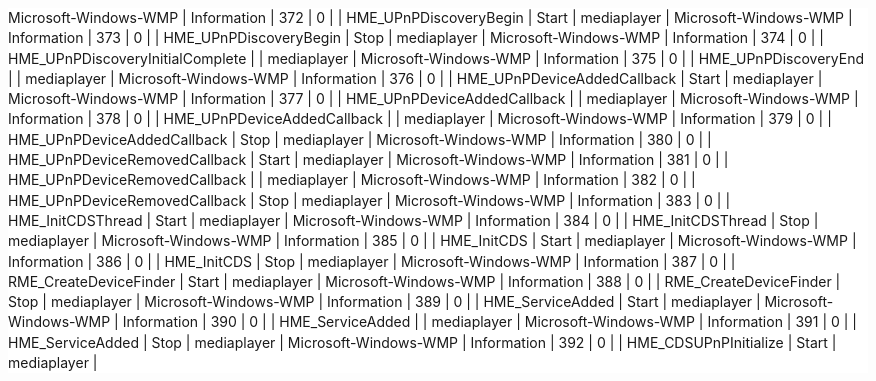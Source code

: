 Microsoft-Windows-WMP  |  Information  |  372       |  0        |                 |  HME_UPnPDiscoveryBegin                          |  Start                                                      |  mediaplayer        |
Microsoft-Windows-WMP  |  Information  |  373       |  0        |                 |  HME_UPnPDiscoveryBegin                          |  Stop                                                       |  mediaplayer        |
Microsoft-Windows-WMP  |  Information  |  374       |  0        |                 |  HME_UPnPDiscoveryInitialComplete                |                                                             |  mediaplayer        |
Microsoft-Windows-WMP  |  Information  |  375       |  0        |                 |  HME_UPnPDiscoveryEnd                            |                                                             |  mediaplayer        |
Microsoft-Windows-WMP  |  Information  |  376       |  0        |                 |  HME_UPnPDeviceAddedCallback                     |  Start                                                      |  mediaplayer        |
Microsoft-Windows-WMP  |  Information  |  377       |  0        |                 |  HME_UPnPDeviceAddedCallback                     |                                                             |  mediaplayer        |
Microsoft-Windows-WMP  |  Information  |  378       |  0        |                 |  HME_UPnPDeviceAddedCallback                     |                                                             |  mediaplayer        |
Microsoft-Windows-WMP  |  Information  |  379       |  0        |                 |  HME_UPnPDeviceAddedCallback                     |  Stop                                                       |  mediaplayer        |
Microsoft-Windows-WMP  |  Information  |  380       |  0        |                 |  HME_UPnPDeviceRemovedCallback                   |  Start                                                      |  mediaplayer        |
Microsoft-Windows-WMP  |  Information  |  381       |  0        |                 |  HME_UPnPDeviceRemovedCallback                   |                                                             |  mediaplayer        |
Microsoft-Windows-WMP  |  Information  |  382       |  0        |                 |  HME_UPnPDeviceRemovedCallback                   |  Stop                                                       |  mediaplayer        |
Microsoft-Windows-WMP  |  Information  |  383       |  0        |                 |  HME_InitCDSThread                               |  Start                                                      |  mediaplayer        |
Microsoft-Windows-WMP  |  Information  |  384       |  0        |                 |  HME_InitCDSThread                               |  Stop                                                       |  mediaplayer        |
Microsoft-Windows-WMP  |  Information  |  385       |  0        |                 |  HME_InitCDS                                     |  Start                                                      |  mediaplayer        |
Microsoft-Windows-WMP  |  Information  |  386       |  0        |                 |  HME_InitCDS                                     |  Stop                                                       |  mediaplayer        |
Microsoft-Windows-WMP  |  Information  |  387       |  0        |                 |  RME_CreateDeviceFinder                          |  Start                                                      |  mediaplayer        |
Microsoft-Windows-WMP  |  Information  |  388       |  0        |                 |  RME_CreateDeviceFinder                          |  Stop                                                       |  mediaplayer        |
Microsoft-Windows-WMP  |  Information  |  389       |  0        |                 |  HME_ServiceAdded                                |  Start                                                      |  mediaplayer        |
Microsoft-Windows-WMP  |  Information  |  390       |  0        |                 |  HME_ServiceAdded                                |                                                             |  mediaplayer        |
Microsoft-Windows-WMP  |  Information  |  391       |  0        |                 |  HME_ServiceAdded                                |  Stop                                                       |  mediaplayer        |
Microsoft-Windows-WMP  |  Information  |  392       |  0        |                 |  HME_CDSUPnPInitialize                           |  Start                                                      |  mediaplayer        |
